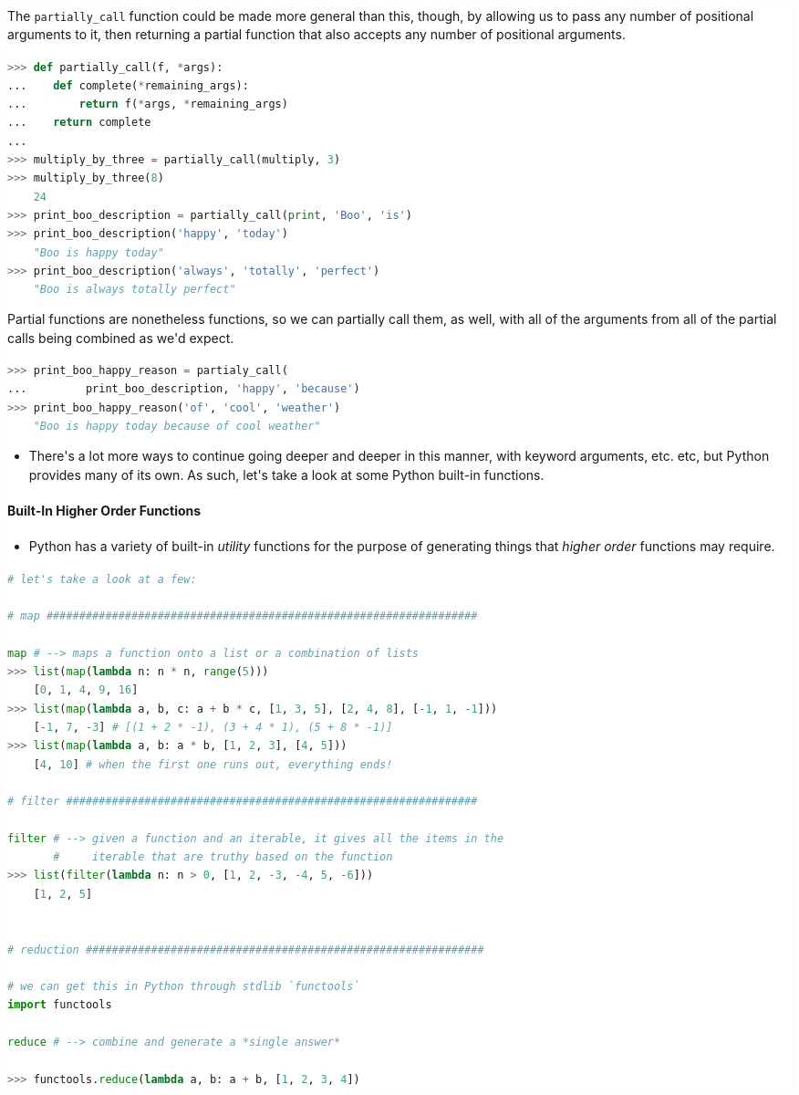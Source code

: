 The `partially_call` function could be made more general than this, though, by allowing us to pass any number of positional arguments to it, then returning a partial function that also accepts any number of positional arguments. 

```python
>>> def partially_call(f, *args):
...    def complete(*remaining_args):
...        return f(*args, *remaining_args)
...    return complete
...
>>> multiply_by_three = partially_call(multiply, 3)
>>> multiply_by_three(8)
    24
>>> print_boo_description = partially_call(print, 'Boo', 'is')
>>> print_boo_description('happy', 'today')
    "Boo is happy today"
>>> print_boo_description('always', 'totally', 'perfect')
    "Boo is always totally perfect"
```

Partial functions are nonetheless functions, so we can partially call them, as well, with all of the arguments from all of the partial calls being combined as we'd expect.

```python
>>> print_boo_happy_reason = partialy_call(
... 		print_boo_description, 'happy', 'because')
>>> print_boo_happy_reason('of', 'cool', 'weather')
    "Boo is happy today because of cool weather"
```

- There's a lot more ways to continue going deeper and deeper in this manner, with keyword arguments, etc. etc, but Python provides many of its own. As such, let's take a look at some Python built-in functions. 

#### Built-In Higher Order Functions 
- Python has a variety of built-in _utility_ functions for the purpose of generating things that *higher order* functions may require. 

```python 
# let's take a look at a few:

# map ##################################################################

map # --> maps a function onto a list or a combination of lists 
>>> list(map(lambda n: n * n, range(5)))
	[0, 1, 4, 9, 16]
>>> list(map(lambda a, b, c: a + b * c, [1, 3, 5], [2, 4, 8], [-1, 1, -1]))
	[-1, 7, -3] # [(1 + 2 * -1), (3 + 4 * 1), (5 + 8 * -1)]
>>> list(map(lambda a, b: a * b, [1, 2, 3], [4, 5]))
	[4, 10] # when the first one runs out, everything ends!

# filter ###############################################################

filter # --> given a function and an iterable, it gives all the items in the 
	   #     iterable that are truthy based on the function 
>>> list(filter(lambda n: n > 0, [1, 2, -3, -4, 5, -6]))
	[1, 2, 5]


# reduction #############################################################

# we can get this in Python through stdlib `functools`
import functools 

reduce # --> combine and generate a *single answer* 

>>> functools.reduce(lambda a, b: a + b, [1, 2, 3, 4])
```